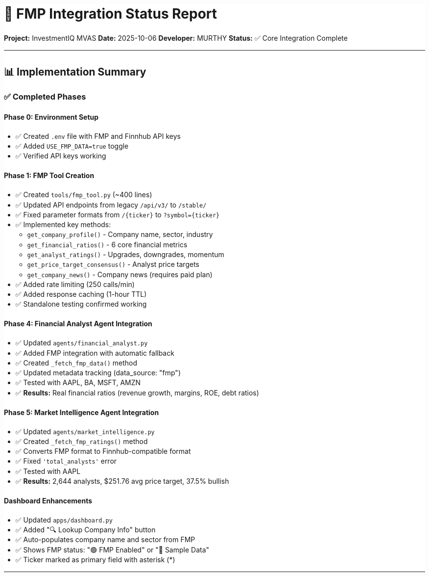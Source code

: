 # 🎯 FMP Integration Status Report

**Project:** InvestmentIQ MVAS
**Date:** 2025-10-06
**Developer:** MURTHY
**Status:** ✅ Core Integration Complete

---

## 📊 Implementation Summary

### ✅ Completed Phases

#### Phase 0: Environment Setup
- ✅ Created `.env` file with FMP and Finnhub API keys
- ✅ Added `USE_FMP_DATA=true` toggle
- ✅ Verified API keys working

#### Phase 1: FMP Tool Creation
- ✅ Created `tools/fmp_tool.py` (~400 lines)
- ✅ Updated API endpoints from legacy `/api/v3/` to `/stable/`
- ✅ Fixed parameter formats from `/{ticker}` to `?symbol={ticker}`
- ✅ Implemented key methods:
  - `get_company_profile()` - Company name, sector, industry
  - `get_financial_ratios()` - 6 core financial metrics
  - `get_analyst_ratings()` - Upgrades, downgrades, momentum
  - `get_price_target_consensus()` - Analyst price targets
  - `get_company_news()` - Company news (requires paid plan)
- ✅ Added rate limiting (250 calls/min)
- ✅ Added response caching (1-hour TTL)
- ✅ Standalone testing confirmed working

#### Phase 4: Financial Analyst Agent Integration
- ✅ Updated `agents/financial_analyst.py`
- ✅ Added FMP integration with automatic fallback
- ✅ Created `_fetch_fmp_data()` method
- ✅ Updated metadata tracking (data_source: "fmp")
- ✅ Tested with AAPL, BA, MSFT, AMZN
- ✅ **Results:** Real financial ratios (revenue growth, margins, ROE, debt ratios)

#### Phase 5: Market Intelligence Agent Integration
- ✅ Updated `agents/market_intelligence.py`
- ✅ Created `_fetch_fmp_ratings()` method
- ✅ Converts FMP format to Finnhub-compatible format
- ✅ Fixed `'total_analysts'` error
- ✅ Tested with AAPL
- ✅ **Results:** 2,644 analysts, $251.76 avg price target, 37.5% bullish

#### Dashboard Enhancements
- ✅ Updated `apps/dashboard.py`
- ✅ Added "🔍 Lookup Company Info" button
- ✅ Auto-populates company name and sector from FMP
- ✅ Shows FMP status: "🟢 FMP Enabled" or "🔴 Sample Data"
- ✅ Ticker marked as primary field with asterisk (*)

---